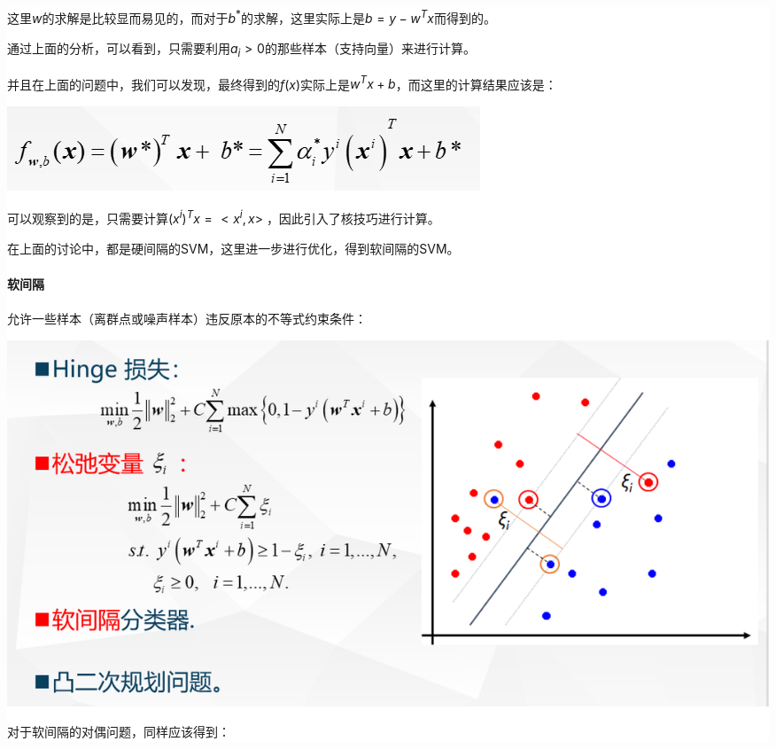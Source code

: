
这里$w$的求解是比较显而易见的，而对于$b^{*}$的求解，这里实际上是$b = y-w^Tx$而得到的。 

通过上面的分析，可以看到，只需要利用$a_i > 0$的那些样本（支持向量）来进行计算。

并且在上面的问题中，我们可以发现，最终得到的$f(x)$实际上是$w^Tx+b$，而这里的计算结果应该是： 

![image-20211231124517847](image-20211231124517847.png)

可以观察到的是，只需要计算$(x^i)^Tx = <x^i,x>$ ，因此引入了核技巧进行计算。 

在上面的讨论中，都是硬间隔的SVM，这里进一步进行优化，得到软间隔的SVM。

#### 软间隔

允许一些样本（离群点或噪声样本）违反原本的不等式约束条件：

![image-20211231125815884](image-20211231125815884.png)

对于软间隔的对偶问题，同样应该得到： 
